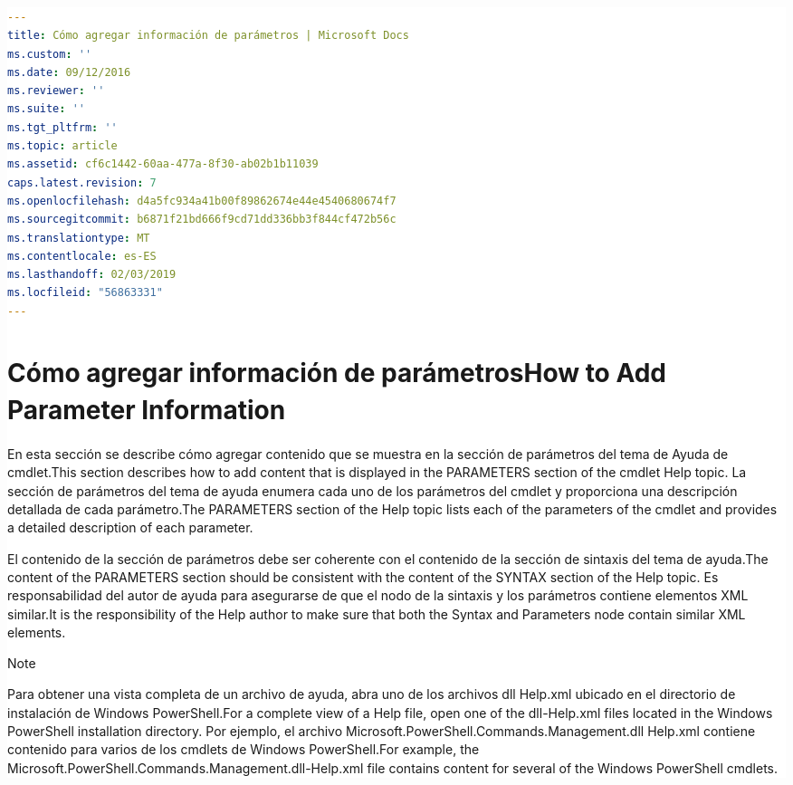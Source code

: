 ```yaml
---
title: Cómo agregar información de parámetros | Microsoft Docs
ms.custom: ''
ms.date: 09/12/2016
ms.reviewer: ''
ms.suite: ''
ms.tgt_pltfrm: ''
ms.topic: article
ms.assetid: cf6c1442-60aa-477a-8f30-ab02b1b11039
caps.latest.revision: 7
ms.openlocfilehash: d4a5fc934a41b00f89862674e44e4540680674f7
ms.sourcegitcommit: b6871f21bd666f9cd71dd336bb3f844cf472b56c
ms.translationtype: MT
ms.contentlocale: es-ES
ms.lasthandoff: 02/03/2019
ms.locfileid: "56863331"
---
```

# <a name="how-to-add-parameter-information"></a><span data-ttu-id="cc5f2-102">Cómo agregar información de parámetros</span><span class="sxs-lookup"><span data-stu-id="cc5f2-102">How to Add Parameter Information</span></span>

<span data-ttu-id="cc5f2-103">En esta sección se describe cómo agregar contenido que se muestra en la sección de parámetros del tema de Ayuda de cmdlet.</span><span class="sxs-lookup"><span data-stu-id="cc5f2-103">This section describes how to add content that is displayed in the PARAMETERS section of the cmdlet Help topic.</span></span> <span data-ttu-id="cc5f2-104">La sección de parámetros del tema de ayuda enumera cada uno de los parámetros del cmdlet y proporciona una descripción detallada de cada parámetro.</span><span class="sxs-lookup"><span data-stu-id="cc5f2-104">The PARAMETERS section of the Help topic lists each of the parameters of the cmdlet and provides a detailed description of each parameter.</span></span>

<span data-ttu-id="cc5f2-105">El contenido de la sección de parámetros debe ser coherente con el contenido de la sección de sintaxis del tema de ayuda.</span><span class="sxs-lookup"><span data-stu-id="cc5f2-105">The content of the PARAMETERS section should be consistent with the content of the SYNTAX section of the Help topic.</span></span> <span data-ttu-id="cc5f2-106">Es responsabilidad del autor de ayuda para asegurarse de que el nodo de la sintaxis y los parámetros contiene elementos XML similar.</span><span class="sxs-lookup"><span data-stu-id="cc5f2-106">It is the responsibility of the Help author to make sure that both the Syntax and Parameters node contain similar XML elements.</span></span>

> [!NOTE]
> <span data-ttu-id="cc5f2-107">Para obtener una vista completa de un archivo de ayuda, abra uno de los archivos dll Help.xml ubicado en el directorio de instalación de Windows PowerShell.</span><span class="sxs-lookup"><span data-stu-id="cc5f2-107">For a complete view of a Help file, open one of the dll-Help.xml files located in the Windows PowerShell installation directory.</span></span> <span data-ttu-id="cc5f2-108">Por ejemplo, el archivo Microsoft.PowerShell.Commands.Management.dll Help.xml contiene contenido para varios de los cmdlets de Windows PowerShell.</span><span class="sxs-lookup"><span data-stu-id="cc5f2-108">For example, the Microsoft.PowerShell.Commands.Management.dll-Help.xml file contains content for several of the Windows PowerShell cmdlets.</span></span>
